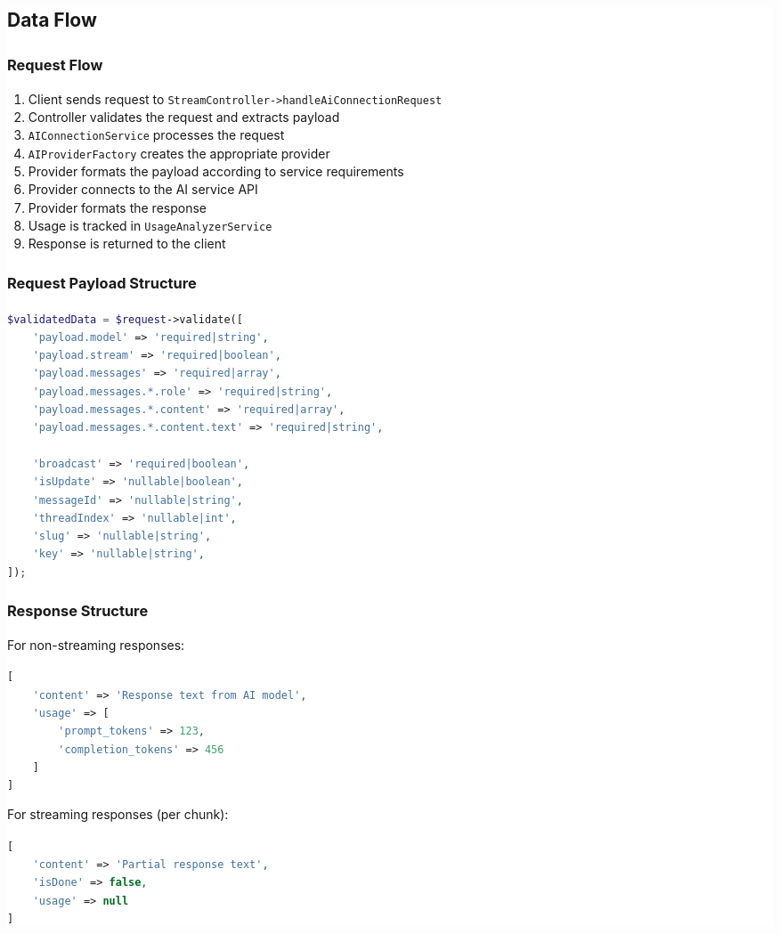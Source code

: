 

## Data Flow

### Request Flow

1. Client sends request to `StreamController->handleAiConnectionRequest`
2. Controller validates the request and extracts payload
3. `AIConnectionService` processes the request
4. `AIProviderFactory` creates the appropriate provider
5. Provider formats the payload according to service requirements
6. Provider connects to the AI service API
7. Provider formats the response
8. Usage is tracked in `UsageAnalyzerService`
9. Response is returned to the client

### Request Payload Structure

```php
$validatedData = $request->validate([
    'payload.model' => 'required|string',
    'payload.stream' => 'required|boolean',
    'payload.messages' => 'required|array',
    'payload.messages.*.role' => 'required|string',
    'payload.messages.*.content' => 'required|array',
    'payload.messages.*.content.text' => 'required|string',
    
    'broadcast' => 'required|boolean',
    'isUpdate' => 'nullable|boolean',
    'messageId' => 'nullable|string',
    'threadIndex' => 'nullable|int', 
    'slug' => 'nullable|string',
    'key' => 'nullable|string',
]);
```

### Response Structure

For non-streaming responses:
```php
[
    'content' => 'Response text from AI model',
    'usage' => [
        'prompt_tokens' => 123,
        'completion_tokens' => 456
    ]
]
```

For streaming responses (per chunk):
```php
[
    'content' => 'Partial response text',
    'isDone' => false,
    'usage' => null
]
```
